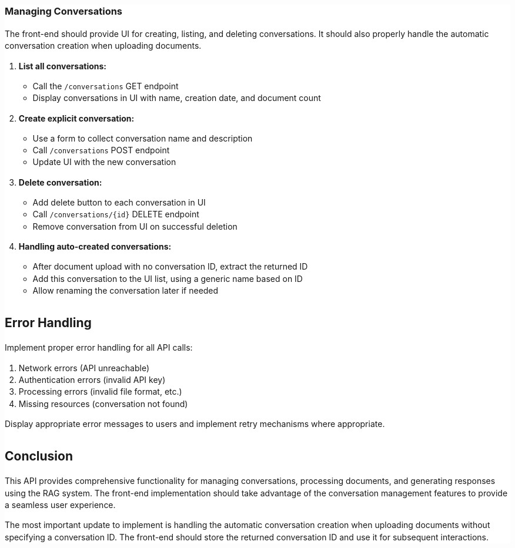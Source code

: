 ### Managing Conversations

The front-end should provide UI for creating, listing, and deleting conversations. It should also properly handle the automatic conversation creation when uploading documents.

1. **List all conversations:**
   - Call the `/conversations` GET endpoint
   - Display conversations in UI with name, creation date, and document count
   
2. **Create explicit conversation:**
   - Use a form to collect conversation name and description
   - Call `/conversations` POST endpoint
   - Update UI with the new conversation
   
3. **Delete conversation:**
   - Add delete button to each conversation in UI
   - Call `/conversations/{id}` DELETE endpoint
   - Remove conversation from UI on successful deletion
   
4. **Handling auto-created conversations:**
   - After document upload with no conversation ID, extract the returned ID
   - Add this conversation to the UI list, using a generic name based on ID
   - Allow renaming the conversation later if needed

## Error Handling

Implement proper error handling for all API calls:

1. Network errors (API unreachable)
2. Authentication errors (invalid API key) 
3. Processing errors (invalid file format, etc.)
4. Missing resources (conversation not found)

Display appropriate error messages to users and implement retry mechanisms where appropriate.

## Conclusion

This API provides comprehensive functionality for managing conversations, processing documents, and generating responses using the RAG system. The front-end implementation should take advantage of the conversation management features to provide a seamless user experience.

The most important update to implement is handling the automatic conversation creation when uploading documents without specifying a conversation ID. The front-end should store the returned conversation ID and use it for subsequent interactions.